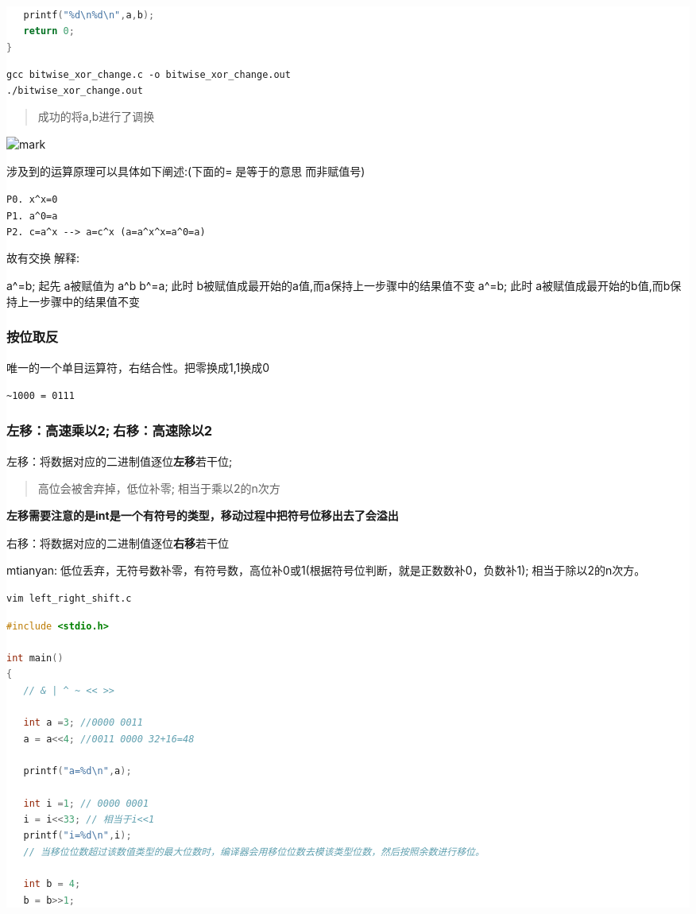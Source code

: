 ```c
   printf("%d\n%d\n",a,b);
   return 0;
}
```

```
gcc bitwise_xor_change.c -o bitwise_xor_change.out
./bitwise_xor_change.out
```

>成功的将a,b进行了调换

![mark](http://myphoto.mtianyan.cn/blog/180705/EAigagg5cb.png?imageslim)

涉及到的运算原理可以具体如下阐述:(下面的= 是等于的意思 而非赋值号)

```
P0. x^x=0
P1. a^0=a
P2. c=a^x --> a=c^x (a=a^x^x=a^0=a)
```

故有交换 解释:

a^=b; 起先 a被赋值为 a^b
b^=a; 此时 b被赋值成最开始的a值,而a保持上一步骤中的结果值不变
a^=b; 此时 a被赋值成最开始的b值,而b保持上一步骤中的结果值不变

### 按位取反

唯一的一个单目运算符，右结合性。把零换成1,1换成0

```
~1000 = 0111
```

### 左移：高速乘以2; 右移：高速除以2

左移：将数据对应的二进制值逐位**左移**若干位;

>高位会被舍弃掉，低位补零; 相当于乘以2的n次方

**左移需要注意的是int是一个有符号的类型，移动过程中把符号位移出去了会溢出**

右移：将数据对应的二进制值逐位**右移**若干位

mtianyan: 低位丢弃，无符号数补零，有符号数，高位补0或1(根据符号位判断，就是正数数补0，负数补1); 相当于除以2的n次方。

```
vim left_right_shift.c
```

```c
#include <stdio.h>

int main()
{
   // & | ^ ~ << >>

   int a =3; //0000 0011
   a = a<<4; //0011 0000 32+16=48

   printf("a=%d\n",a);

   int i =1; // 0000 0001
   i = i<<33; // 相当于i<<1
   printf("i=%d\n",i);
   // 当移位位数超过该数值类型的最大位数时，编译器会用移位位数去模该类型位数，然后按照余数进行移位。 

   int b = 4;
   b = b>>1;
```